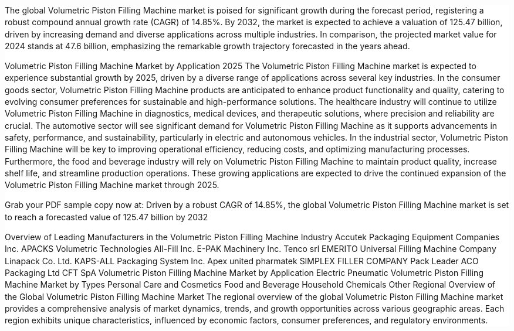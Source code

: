 The global Volumetric Piston Filling Machine market is poised for significant growth during the forecast period, registering a robust compound annual growth rate (CAGR) of 14.85%. By 2032, the market is expected to achieve a valuation of 125.47 billion, driven by increasing demand and diverse applications across multiple industries. In comparison, the projected market value for 2024 stands at 47.6 billion, emphasizing the remarkable growth trajectory forecasted in the years ahead. 

Volumetric Piston Filling Machine Market by Application 2025
The Volumetric Piston Filling Machine market is expected to experience substantial growth by 2025, driven by a diverse range of applications across several key industries. In the consumer goods sector, Volumetric Piston Filling Machine products are anticipated to enhance product functionality and quality, catering to evolving consumer preferences for sustainable and high-performance solutions. The healthcare industry will continue to utilize Volumetric Piston Filling Machine in diagnostics, medical devices, and therapeutic solutions, where precision and reliability are crucial. The automotive sector will see significant demand for Volumetric Piston Filling Machine as it supports advancements in safety, performance, and sustainability, particularly in electric and autonomous vehicles. In the industrial sector, Volumetric Piston Filling Machine will be key to improving operational efficiency, reducing costs, and optimizing manufacturing processes. Furthermore, the food and beverage industry will rely on Volumetric Piston Filling Machine to maintain product quality, increase shelf life, and streamline production operations. These growing applications are expected to drive the continued expansion of the Volumetric Piston Filling Machine market through 2025.

Grab your PDF sample copy now at: Driven by a robust CAGR of 14.85%, the global Volumetric Piston Filling Machine market is set to reach a forecasted value of 125.47 billion by 2032

Overview of Leading Manufacturers in the Volumetric Piston Filling Machine Industry
Accutek Packaging Equipment Companies
Inc.
APACKS
Volumetric Technologies
All-Fill Inc.
E-PAK Machinery
Inc.
Tenco srl
EMERITO
Universal Filling Machine Company
Linapack Co.
Ltd.
KAPS-ALL Packaging System
Inc.
Apex
united pharmatek
SIMPLEX FILLER COMPANY
Pack Leader
ACO Packaging Ltd
CFT SpA
Volumetric Piston Filling Machine Market by Application
Electric
Pneumatic
Volumetric Piston Filling Machine Market by Types
Personal Care and Cosmetics
Food and Beverage
Household Chemicals
Other
Regional Overview of the Global Volumetric Piston Filling Machine Market
The regional overview of the global Volumetric Piston Filling Machine market provides a comprehensive analysis of market dynamics, trends, and growth opportunities across various geographic areas. Each region exhibits unique characteristics, influenced by economic factors, consumer preferences, and regulatory environments.
